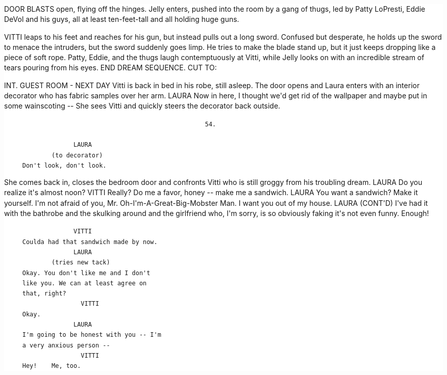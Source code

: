 DOOR
BLASTS open, flying off the hinges. Jelly enters, pushed
into the room by a gang of thugs, led by Patty LoPresti,
Eddie DeVol and his guys, all at least ten-feet-tall and all
holding huge guns.

VITTI
leaps to his feet and reaches for his gun, but instead pulls
out a long sword. Confused but desperate, he holds up the
sword to menace the intruders, but the sword suddenly goes
limp. He tries to make the blade stand up, but it just keeps
dropping like a piece of soft rope.
Patty, Eddie, and the thugs laugh contemptuously at Vitti,
while Jelly looks on with an incredible stream of tears
pouring from his eyes.
END DREAM SEQUENCE.
                                              CUT TO:

INT. GUEST ROOM - NEXT DAY
Vitti is back in bed in his robe, still asleep. The door
opens and Laura enters with an interior decorator who has
fabric samples over her arm.
                         LAURA
          Now in here, I thought we'd get rid of
          the wallpaper and maybe put in some
          wainscoting --
She sees Vitti and quickly steers the decorator back outside.

                                                           54.

                       LAURA
                 (to decorator)
         Don't look, don't look.

She comes back in, closes the bedroom door and confronts
Vitti who is still groggy from his troubling dream.
                       LAURA
         Do you realize it's almost noon?
                        VITTI
         Really? Do me a favor, honey -- make
         me a sandwich.
                       LAURA
         You want a sandwich? Make it
         yourself. I'm not afraid of you, Mr.
         Oh-I'm-A-Great-Big-Mobster Man. I
         want you out of my house.
                         LAURA (CONT'D)
         I've had   it with the bathrobe and the
         skulking   around and the girlfriend
         who, I'm   sorry, is so obviously faking
         it's not   even funny. Enough!

                       VITTI
         Coulda had that sandwich made by now.
                       LAURA
                 (tries new tack)
         Okay. You don't like me and I don't
         like you. We can at least agree on
         that, right?
                         VITTI
         Okay.
                       LAURA
         I'm going to be honest with you -- I'm
         a very anxious person --
                         VITTI
         Hey!    Me, too.
